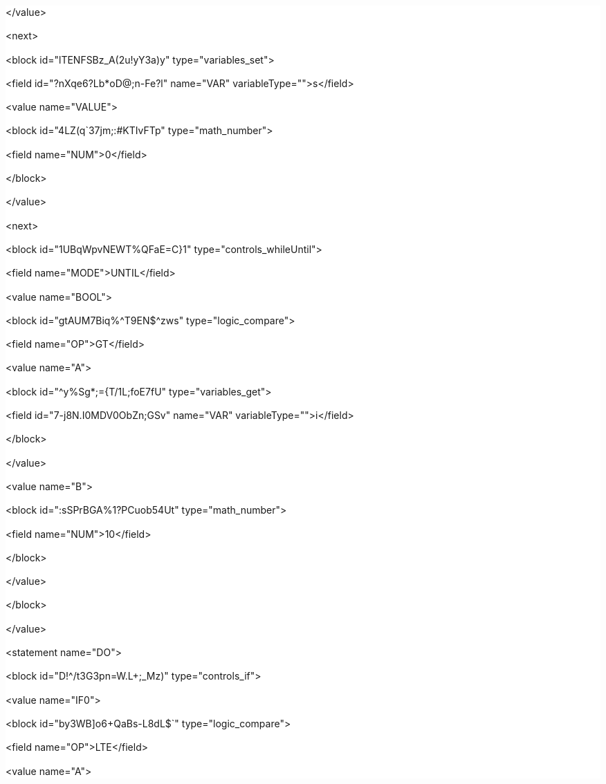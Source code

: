 &lt;/value&gt;

&lt;next&gt;

&lt;block id="lTENFSBz\_A\(2u!yY3a\)y" type="variables\_set"&gt;

&lt;field id="?nXqe6?Lb\*oD@;n-Fe?l" name="VAR" variableType=""&gt;s&lt;/field&gt;

&lt;value name="VALUE"&gt;

&lt;block id="4LZ\(q\`37jm;:\#KTIvFTp" type="math\_number"&gt;

&lt;field name="NUM"&gt;0&lt;/field&gt;

&lt;/block&gt;

&lt;/value&gt;

&lt;next&gt;

&lt;block id="1UBqWpvNEWT%QFaE=C}1" type="controls\_whileUntil"&gt;

&lt;field name="MODE"&gt;UNTIL&lt;/field&gt;

&lt;value name="BOOL"&gt;

&lt;block id="gtAUM7Biq%^T9EN$^zws" type="logic\_compare"&gt;

&lt;field name="OP"&gt;GT&lt;/field&gt;

&lt;value name="A"&gt;

&lt;block id="^y%Sg\*;={T/1L;foE7fU" type="variables\_get"&gt;

&lt;field id="7-j8N.I0MDV0ObZn;GSv" name="VAR" variableType=""&gt;i&lt;/field&gt;

&lt;/block&gt;

&lt;/value&gt;

&lt;value name="B"&gt;

&lt;block id=":sSPrBGA%1?PCuob54Ut" type="math\_number"&gt;

&lt;field name="NUM"&gt;10&lt;/field&gt;

&lt;/block&gt;

&lt;/value&gt;

&lt;/block&gt;

&lt;/value&gt;

&lt;statement name="DO"&gt;

&lt;block id="D!^/t3G3pn=W.L+;\_Mz\)" type="controls\_if"&gt;

&lt;value name="IF0"&gt;

&lt;block id="by3WB\]o6+QaBs-L8dL$\`" type="logic\_compare"&gt;

&lt;field name="OP"&gt;LTE&lt;/field&gt;

&lt;value name="A"&gt;
